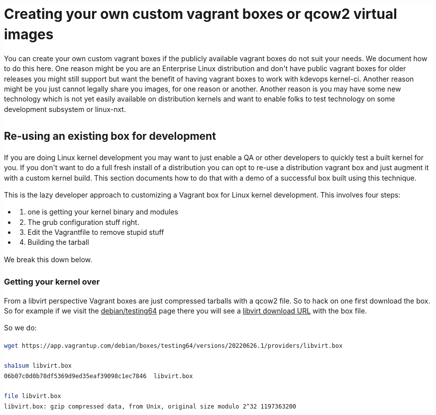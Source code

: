 # Creating your own custom vagrant boxes or qcow2 virtual images

You can create your own custom vagrant boxes if the publicly available
vagrant boxes do not suit your needs. We document how to do this here.
One reason might be you are an Enterprise Linux distribution and don't
have public vagrant boxes for older releases you might still support
but want the benefit of having vagrant boxes to work with kdevops
kernel-ci. Another reason might be you just cannot legally share you
images, for one reason or another. Another reason is you may have some
new technology which is not yet easily available on distribution kernels
and want to enable folks to test technology on some development subsystem
or linux-nxt.

## Re-using an existing box for development

If you are doing Linux kernel development you may want to just enable
a QA or other developers to quickly test a built kernel for you.
If you don't want to do a full fresh install of a distribution you can
opt to re-use a distribution vagrant box and just augment it with a
custom kernel build. This section documents how to do that with a demo
of a successful box built using this technique.

This is the lazy developer approach to customizing a Vagrant box for Linux
kernel development. This involves four steps:

  * 1) one is getting your kernel binary and modules
  * 2) The grub configuration stuff right.
  * 3) Edit the Vagrantfile to remove stupid stuff
  * 4) Building the tarball

We break this down below.

### Getting your kernel over

From a libvirt perspective Vagrant boxes are just compressed tarballs
with a qcow2 file. So to hack on one first download the box. So for
example if we visit the [debian/testing64](https://app.vagrantup.com/debian/boxes/testing64)
page there you will see a [libvirt download URL](https://app.vagrantup.com/debian/boxes/testing64/versions/20220626.1/providers/libvirt.box)
with the box file.

So we do:

```bash
wget https://app.vagrantup.com/debian/boxes/testing64/versions/20220626.1/providers/libvirt.box

sha1sum libvirt.box
06b07c0d0b78df5369d9ed35eaf39098c1ec7846  libvirt.box

file libvirt.box
libvirt.box: gzip compressed data, from Unix, original size modulo 2^32 1197363200
```
